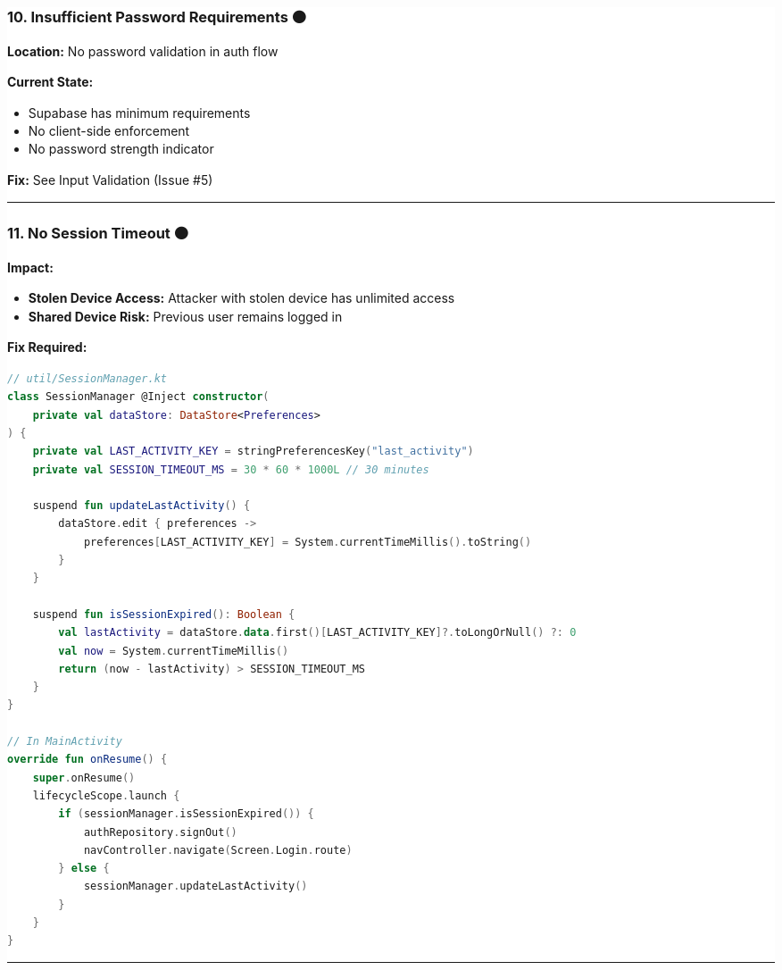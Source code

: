 ### 10. Insufficient Password Requirements 🟠

**Location:** No password validation in auth flow

**Current State:**
- Supabase has minimum requirements
- No client-side enforcement
- No password strength indicator

**Fix:** See Input Validation (Issue #5)

---

### 11. No Session Timeout 🟠

**Impact:**
- **Stolen Device Access:** Attacker with stolen device has unlimited access
- **Shared Device Risk:** Previous user remains logged in

**Fix Required:**

```kotlin
// util/SessionManager.kt
class SessionManager @Inject constructor(
    private val dataStore: DataStore<Preferences>
) {
    private val LAST_ACTIVITY_KEY = stringPreferencesKey("last_activity")
    private val SESSION_TIMEOUT_MS = 30 * 60 * 1000L // 30 minutes
    
    suspend fun updateLastActivity() {
        dataStore.edit { preferences ->
            preferences[LAST_ACTIVITY_KEY] = System.currentTimeMillis().toString()
        }
    }
    
    suspend fun isSessionExpired(): Boolean {
        val lastActivity = dataStore.data.first()[LAST_ACTIVITY_KEY]?.toLongOrNull() ?: 0
        val now = System.currentTimeMillis()
        return (now - lastActivity) > SESSION_TIMEOUT_MS
    }
}

// In MainActivity
override fun onResume() {
    super.onResume()
    lifecycleScope.launch {
        if (sessionManager.isSessionExpired()) {
            authRepository.signOut()
            navController.navigate(Screen.Login.route)
        } else {
            sessionManager.updateLastActivity()
        }
    }
}
```

---